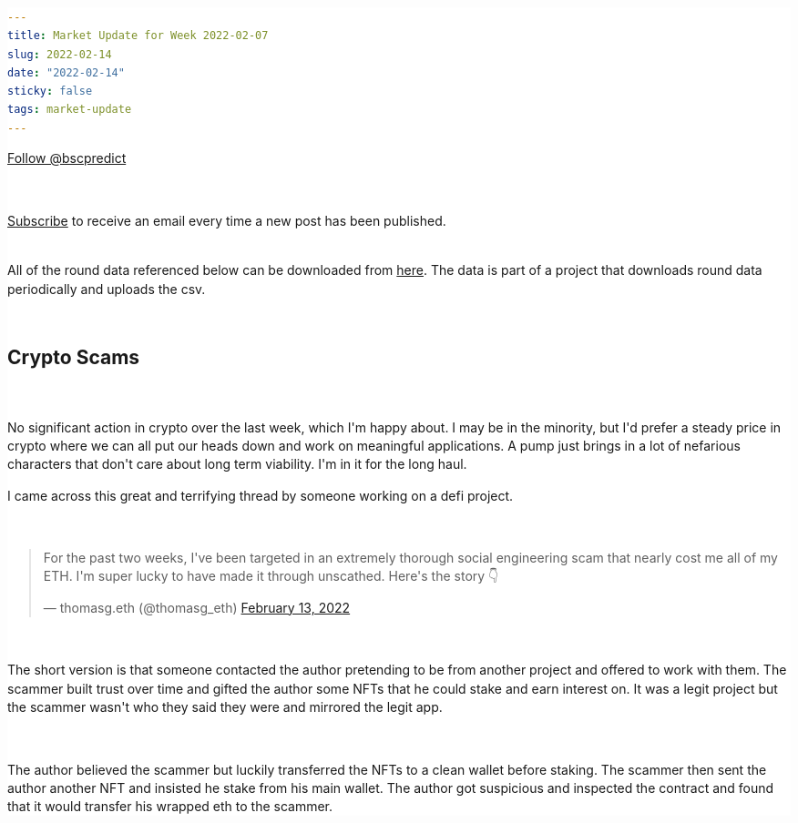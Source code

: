 ```yaml
---
title: Market Update for Week 2022-02-07
slug: 2022-02-14
date: "2022-02-14"
sticky: false
tags: market-update
---
```

<a href="https://twitter.com/bscpredict?ref_src=twsrc%5Etfw" class="twitter-follow-button" data-show-count="false">Follow @bscpredict</a><script async src="https://platform.twitter.com/widgets.js" charset="utf-8"></script>

<br/>

<a class="underline" href="https://forms.zohopublic.com/contact631/form/BSCPredictMailingList/formperma/FfjprXQKPkAZNTCcpdNfWQfMlHQvkuBkPvEldZqsUWs">Subscribe</a> to receive an email every time a new post has been published.

<br/>
All of the round data referenced below can be downloaded from <a class="underline" href="https://github.com/bsc-predict/bsc-predict-updater/tree/master/data/v2/main">here</a>. The data is part of a project that downloads round data periodically and uploads the csv.
<br/><br/>

<h2 class="text-2xl underline">Crypto Scams</h2>
<br/>

No significant action in crypto over the last week, which I'm happy about. I may be in the minority, but I'd prefer a steady price in crypto where we can all put our heads down and work on meaningful applications. A pump just brings in a lot of nefarious characters that don't care about long term viability. I'm in it for the long haul.
<br/>

I came across this great and terrifying thread by someone working on a defi project. 

<br/>

<blockquote class="twitter-tweet"><p lang="en" dir="ltr">For the past two weeks, I&#39;ve been targeted in an extremely thorough social engineering scam that nearly cost me all of my ETH. I&#39;m super lucky to have made it through unscathed. Here&#39;s the story 👇</p>&mdash; thomasg.eth (@thomasg_eth) <a href="https://twitter.com/thomasg_eth/status/1492663192404779013?ref_src=twsrc%5Etfw">February 13, 2022</a></blockquote> <script async src="https://platform.twitter.com/widgets.js" charset="utf-8"></script>

<br/>

The short version is that someone contacted the author pretending to be from another project and offered to work with them. The scammer built trust over time and gifted the author some NFTs that he could stake and earn interest on. It was a legit project but the scammer wasn't who they said they were and mirrored the legit app.

<br/>

The author believed the scammer but luckily transferred the NFTs to a clean wallet before staking. The scammer then sent the author another NFT and insisted he stake from his main wallet. The author got suspicious and inspected the contract and found that it would transfer his wrapped eth to the scammer.
